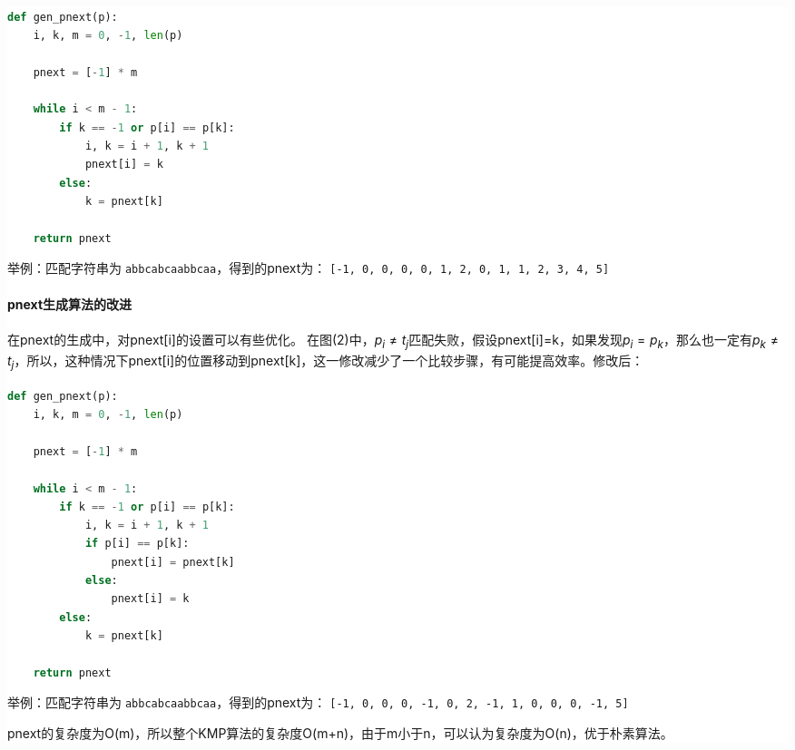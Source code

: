 ```python
def gen_pnext(p):
    i, k, m = 0, -1, len(p)

    pnext = [-1] * m

    while i < m - 1:
        if k == -1 or p[i] == p[k]:
            i, k = i + 1, k + 1
            pnext[i] = k
        else:
            k = pnext[k]

    return pnext
```

举例：匹配字符串为 `abbcabcaabbcaa`，得到的pnext为：
`[-1, 0, 0, 0, 0, 1, 2, 0, 1, 1, 2, 3, 4, 5]`


#### pnext生成算法的改进

在pnext的生成中，对pnext[i]的设置可以有些优化。
在图(2)中，$p_i \neq t_j$匹配失败，假设pnext[i]=k，如果发现$p_i=p_k$，那么也一定有$p_k \neq t_j$，所以，这种情况下pnext[i]的位置移动到pnext[k]，这一修改减少了一个比较步骤，有可能提高效率。修改后：

```python
def gen_pnext(p):
    i, k, m = 0, -1, len(p)

    pnext = [-1] * m

    while i < m - 1:
        if k == -1 or p[i] == p[k]:
            i, k = i + 1, k + 1
            if p[i] == p[k]:
                pnext[i] = pnext[k]
            else:
                pnext[i] = k
        else:
            k = pnext[k]

    return pnext
```
举例：匹配字符串为 `abbcabcaabbcaa`，得到的pnext为：
`[-1, 0, 0, 0, -1, 0, 2, -1, 1, 0, 0, 0, -1, 5]`

pnext的复杂度为O(m)，所以整个KMP算法的复杂度O(m+n)，由于m小于n，可以认为复杂度为O(n)，优于朴素算法。


